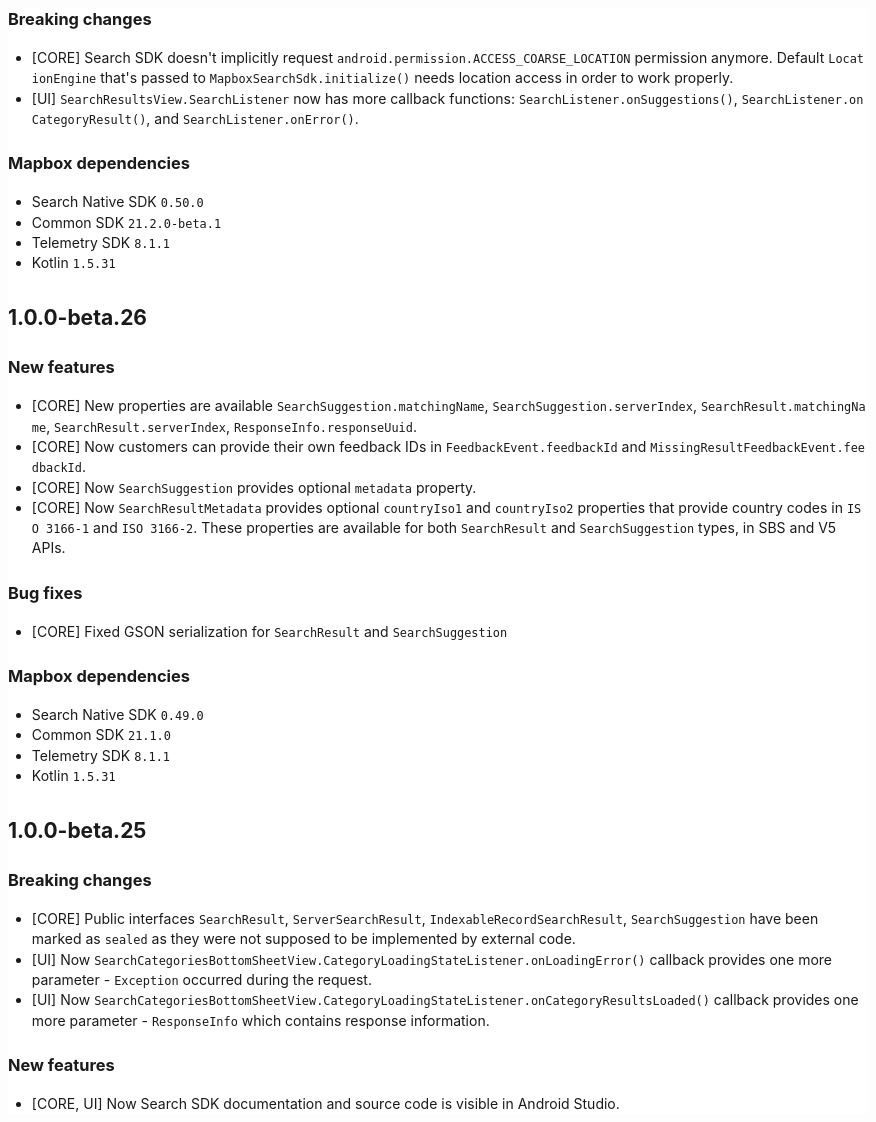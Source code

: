 ### Breaking changes
- [CORE] Search SDK doesn't implicitly request `android.permission.ACCESS_COARSE_LOCATION` permission anymore. Default `LocationEngine` that's passed to `MapboxSearchSdk.initialize()` needs location access in order to work properly.
- [UI] `SearchResultsView.SearchListener` now has more callback functions: `SearchListener.onSuggestions()`, `SearchListener.onCategoryResult()`, and `SearchListener.onError()`.

### Mapbox dependencies
- Search Native SDK `0.50.0`
- Common SDK `21.2.0-beta.1`
- Telemetry SDK `8.1.1`
- Kotlin `1.5.31`



## 1.0.0-beta.26

### New features
- [CORE] New properties are available `SearchSuggestion.matchingName`, `SearchSuggestion.serverIndex`, `SearchResult.matchingName`, `SearchResult.serverIndex`, `ResponseInfo.responseUuid`.
- [CORE] Now customers can provide their own feedback IDs in `FeedbackEvent.feedbackId` and `MissingResultFeedbackEvent.feedbackId`.
- [CORE] Now `SearchSuggestion` provides optional `metadata` property.
- [CORE] Now `SearchResultMetadata` provides optional `countryIso1` and `countryIso2` properties that provide country codes in `ISO 3166-1` and `ISO 3166-2`. These properties are available for both `SearchResult` and `SearchSuggestion` types, in SBS and V5 APIs.

### Bug fixes
- [CORE] Fixed GSON serialization for `SearchResult` and `SearchSuggestion`

### Mapbox dependencies
- Search Native SDK `0.49.0`
- Common SDK `21.1.0`
- Telemetry SDK `8.1.1`
- Kotlin `1.5.31`



## 1.0.0-beta.25

### Breaking changes
- [CORE] Public interfaces `SearchResult`, `ServerSearchResult`, `IndexableRecordSearchResult`, `SearchSuggestion` have been marked as `sealed` as they were not supposed to be implemented by external code.
- [UI] Now `SearchCategoriesBottomSheetView.CategoryLoadingStateListener.onLoadingError()` callback provides one more parameter - `Exception` occurred during the request.
- [UI] Now `SearchCategoriesBottomSheetView.CategoryLoadingStateListener.onCategoryResultsLoaded()` callback provides one more parameter - `ResponseInfo` which contains response information.

### New features
- [CORE, UI] Now Search SDK documentation and source code is visible in Android Studio.

